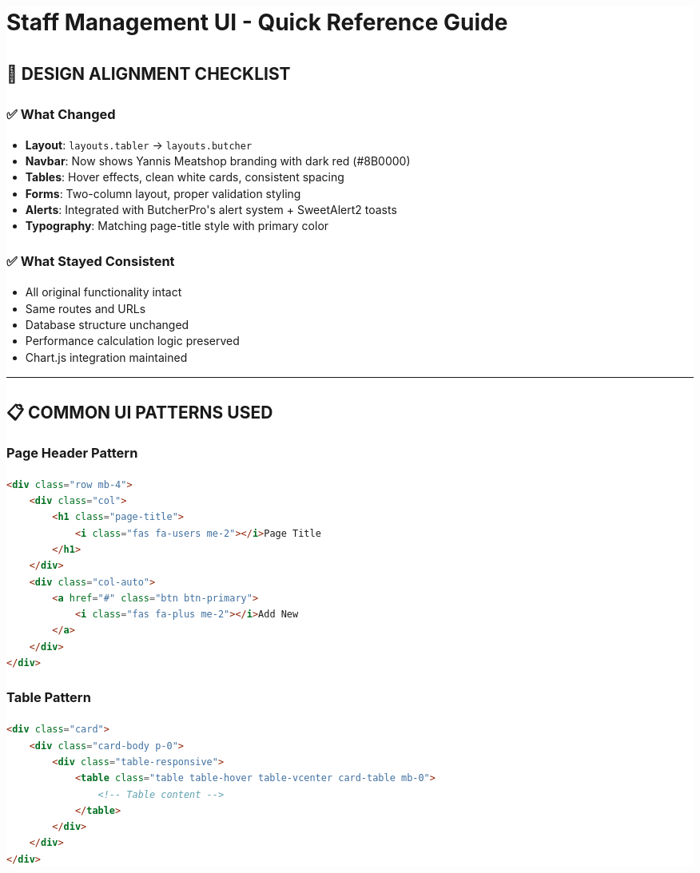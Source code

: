 # Staff Management UI - Quick Reference Guide

## 🎨 **DESIGN ALIGNMENT CHECKLIST**

### ✅ What Changed
- **Layout**: `layouts.tabler` → `layouts.butcher`
- **Navbar**: Now shows Yannis Meatshop branding with dark red (#8B0000)
- **Tables**: Hover effects, clean white cards, consistent spacing
- **Forms**: Two-column layout, proper validation styling
- **Alerts**: Integrated with ButcherPro's alert system + SweetAlert2 toasts
- **Typography**: Matching page-title style with primary color

### ✅ What Stayed Consistent
- All original functionality intact
- Same routes and URLs
- Database structure unchanged
- Performance calculation logic preserved
- Chart.js integration maintained

---

## 📋 **COMMON UI PATTERNS USED**

### Page Header Pattern
```html
<div class="row mb-4">
    <div class="col">
        <h1 class="page-title">
            <i class="fas fa-users me-2"></i>Page Title
        </h1>
    </div>
    <div class="col-auto">
        <a href="#" class="btn btn-primary">
            <i class="fas fa-plus me-2"></i>Add New
        </a>
    </div>
</div>
```

### Table Pattern
```html
<div class="card">
    <div class="card-body p-0">
        <div class="table-responsive">
            <table class="table table-hover table-vcenter card-table mb-0">
                <!-- Table content -->
            </table>
        </div>
    </div>
</div>
```
